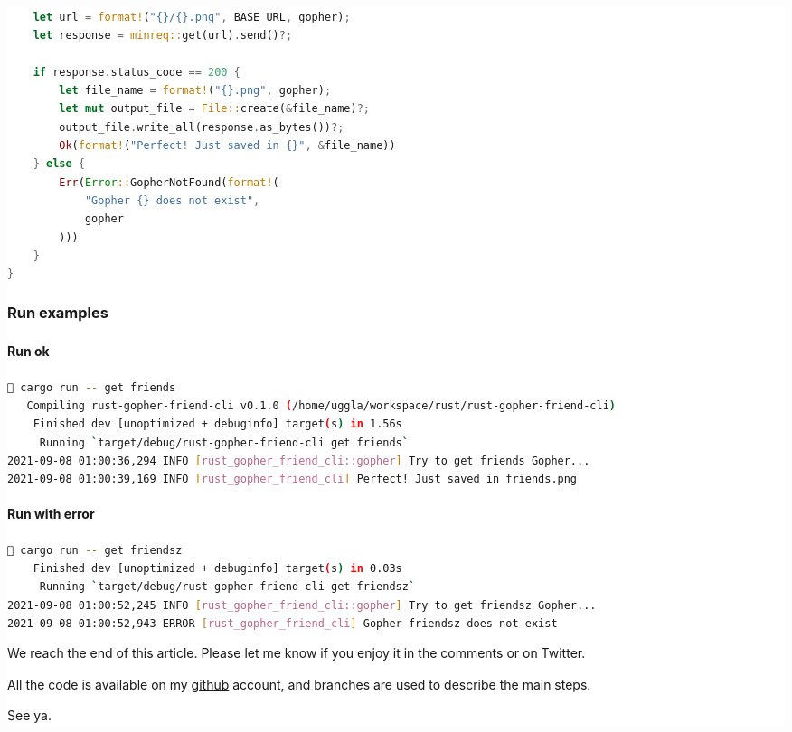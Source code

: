 ```rust
    let url = format!("{}/{}.png", BASE_URL, gopher);
    let response = minreq::get(url).send()?;

    if response.status_code == 200 {
        let file_name = format!("{}.png", gopher);
        let mut output_file = File::create(&file_name)?;
        output_file.write_all(response.as_bytes())?;
        Ok(format!("Perfect! Just saved in {}", &file_name))
    } else {
        Err(Error::GopherNotFound(format!(
            "Gopher {} does not exist",
            gopher
        )))
    }
}
```

### Run examples
#### Run ok
```bash
 cargo run -- get friends
   Compiling rust-gopher-friend-cli v0.1.0 (/home/uggla/workspace/rust/rust-gopher-friend-cli)
    Finished dev [unoptimized + debuginfo] target(s) in 1.56s
     Running `target/debug/rust-gopher-friend-cli get friends`
2021-09-08 01:00:36,294 INFO [rust_gopher_friend_cli::gopher] Try to get friends Gopher...
2021-09-08 01:00:39,169 INFO [rust_gopher_friend_cli] Perfect! Just saved in friends.png
```

#### Run with error
```bash
 cargo run -- get friendsz
    Finished dev [unoptimized + debuginfo] target(s) in 0.03s
     Running `target/debug/rust-gopher-friend-cli get friendsz`
2021-09-08 01:00:52,245 INFO [rust_gopher_friend_cli::gopher] Try to get friendsz Gopher...
2021-09-08 01:00:52,943 ERROR [rust_gopher_friend_cli] Gopher friendsz does not exist
```
We reach the end of this article. Please let me know if you enjoy it in the comments or on Twitter.

All the code is available on my [github](https://github.com/uggla/rust-gopher-friend-cli) account, and branches are used to describe the main steps.

See ya.
